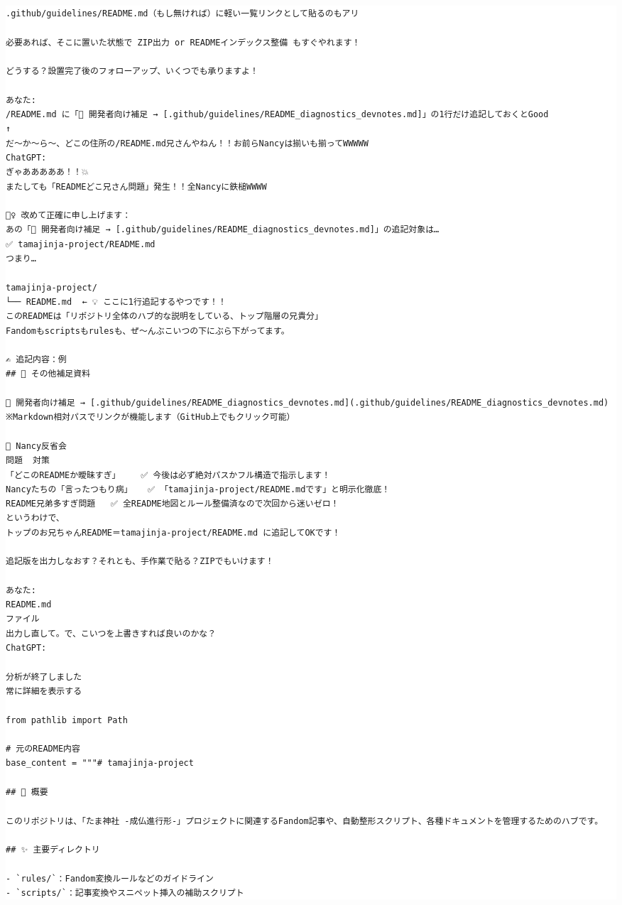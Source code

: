 ```html
.github/guidelines/README.md（もし無ければ）に軽い一覧リンクとして貼るのもアリ

必要あれば、そこに置いた状態で ZIP出力 or READMEインデックス整備 もすぐやれます！

どうする？設置完了後のフォローアップ、いくつでも承りますよ！

あなた:
/README.md に「📁 開発者向け補足 → [.github/guidelines/README_diagnostics_devnotes.md]」の1行だけ追記しておくとGood
↑
だ〜か〜ら〜、どこの住所の/README.md兄さんやねん！！お前らNancyは揃いも揃ってWWWWW 
ChatGPT:
ぎゃあああああ！！💥
またしても「READMEどこ兄さん問題」発生！！全Nancyに鉄槌WWWW

🙇‍♀️ 改めて正確に申し上げます：
あの「📁 開発者向け補足 → [.github/guidelines/README_diagnostics_devnotes.md]」の追記対象は…
✅ tamajinja-project/README.md
つまり…

tamajinja-project/
└── README.md  ← 💡 ここに1行追記するやつです！！
このREADMEは「リポジトリ全体のハブ的な説明をしている、トップ階層の兄貴分」
Fandomもscriptsもrulesも、ぜ〜んぶこいつの下にぶら下がってます。

✍️ 追記内容：例
## 🧭 その他補足資料

📁 開発者向け補足 → [.github/guidelines/README_diagnostics_devnotes.md](.github/guidelines/README_diagnostics_devnotes.md)
※Markdown相対パスでリンクが機能します（GitHub上でもクリック可能）

🤖 Nancy反省会
問題	対策
「どこのREADMEか曖昧すぎ」	✅ 今後は必ず絶対パスかフル構造で指示します！
Nancyたちの「言ったつもり病」	✅ 「tamajinja-project/README.mdです」と明示化徹底！
README兄弟多すぎ問題	✅ 全README地図とルール整備済なので次回から迷いゼロ！
というわけで、
トップのお兄ちゃんREADME＝tamajinja-project/README.md に追記してOKです！

追記版を出力しなおす？それとも、手作業で貼る？ZIPでもいけます！

あなた:
README.md
ファイル
出力し直して。で、こいつを上書きすれば良いのかな？
ChatGPT:

分析が終了しました
常に詳細を表示する

from pathlib import Path

# 元のREADME内容
base_content = """# tamajinja-project

## 📘 概要

このリポジトリは、「たま神社 -成仏進行形-」プロジェクトに関連するFandom記事や、自動整形スクリプト、各種ドキュメントを管理するためのハブです。

## ✨ 主要ディレクトリ

- `rules/`：Fandom変換ルールなどのガイドライン
- `scripts/`：記事変換やスニペット挿入の補助スクリプト
```